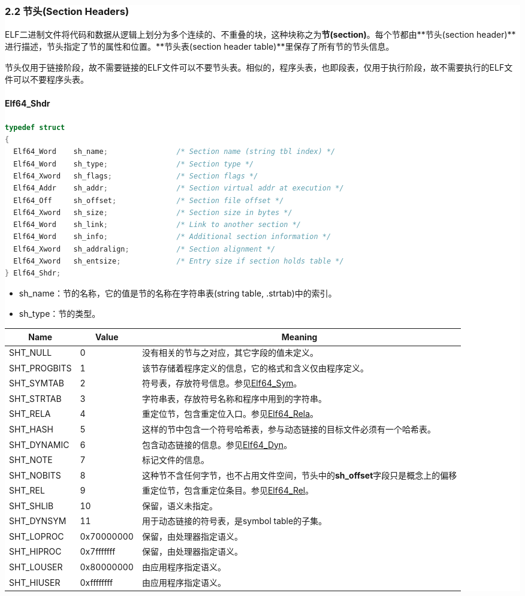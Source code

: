 
### 2.2 节头(Section Headers)

ELF二进制文件将代码和数据从逻辑上划分为多个连续的、不重叠的块，这种块称之为**节(section)**。每个节都由**节头(section header)**进行描述，节头指定了节的属性和位置。**节头表(section header table)**里保存了所有节的节头信息。

节头仅用于链接阶段，故不需要链接的ELF文件可以不要节头表。相似的，程序头表，也即段表，仅用于执行阶段，故不需要执行的ELF文件可以不要程序头表。



#### Elf64_Shdr

```c
typedef struct
{
  Elf64_Word    sh_name;                /* Section name (string tbl index) */
  Elf64_Word    sh_type;                /* Section type */
  Elf64_Xword   sh_flags;               /* Section flags */
  Elf64_Addr    sh_addr;                /* Section virtual addr at execution */
  Elf64_Off     sh_offset;              /* Section file offset */
  Elf64_Xword   sh_size;                /* Section size in bytes */
  Elf64_Word    sh_link;                /* Link to another section */
  Elf64_Word    sh_info;                /* Additional section information */
  Elf64_Xword   sh_addralign;           /* Section alignment */
  Elf64_Xword   sh_entsize;             /* Entry size if section holds table */
} Elf64_Shdr;
```

- sh_name：节的名称，它的值是节的名称在字符串表(string table, .strtab)中的索引。

- sh_type：节的类型。

| Name         | Value      | Meaning                                                      |
| ------------ | ---------- | ------------------------------------------------------------ |
| SHT_NULL     | 0          | 没有相关的节与之对应，其它字段的值未定义。                   |
| SHT_PROGBITS | 1          | 该节存储着程序定义的信息，它的格式和含义仅由程序定义。       |
| SHT_SYMTAB   | 2          | 符号表，存放符号信息。参见[Elf64_Sym](####Elf64_Dyn)。       |
| SHT_STRTAB   | 3          | 字符串表，存放符号名称和程序中用到的字符串。                 |
| SHT_RELA     | 4          | 重定位节，包含重定位入口。参见[Elf64_Rela](####Elf64_Rela)。 |
| SHT_HASH     | 5          | 这样的节中包含一个符号哈希表，参与动态链接的目标文件必须有一个哈希表。 |
| SHT_DYNAMIC  | 6          | 包含动态链接的信息。参见[Elf64_Dyn](####Elf64_Dyn)。         |
| SHT_NOTE     | 7          | 标记文件的信息。                                             |
| SHT_NOBITS   | 8          | 这种节不含任何字节，也不占用文件空间，节头中的**sh_offset**字段只是概念上的偏移 |
| SHT_REL      | 9          | 重定位节，包含重定位条目。参见[Elf64_Rel](####Elf64_Rel)。   |
| SHT_SHLIB    | 10         | 保留，语义未指定。                                           |
| SHT_DYNSYM   | 11         | 用于动态链接的符号表，是symbol table的子集。                 |
| SHT_LOPROC   | 0x70000000 | 保留，由处理器指定语义。                                     |
| SHT_HIPROC   | 0x7fffffff | 保留，由处理器指定语义。                                     |
| SHT_LOUSER   | 0x80000000 | 由应用程序指定语义。                                         |
| SHT_HIUSER   | 0xffffffff | 由应用程序指定语义。                                         |
